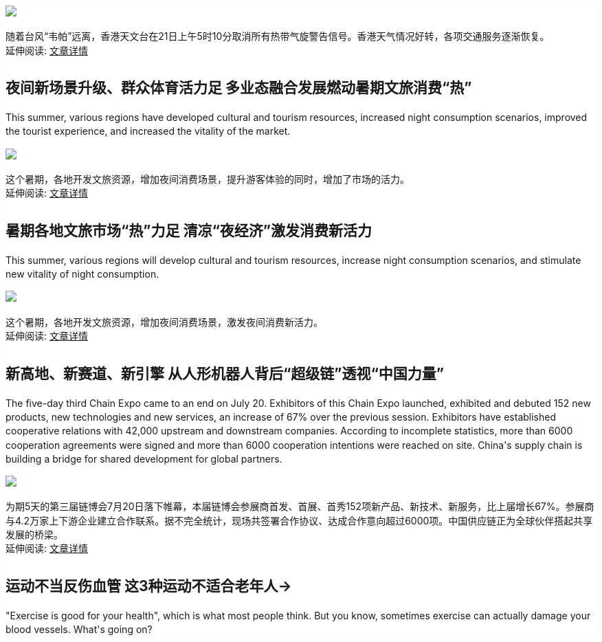 <img src="https://p4.img.cctvpic.com/photoworkspace/2025/07/21/2025072109535512428.jpg" />   

随着台风“韦帕”远离，香港天文台在21日上午5时10分取消所有热带气旋警告信号。香港天气情况好转，各项交通服务逐渐恢复。   
延伸阅读: [文章详情](https://news.cctv.com/2025/07/21/ARTI4rWbL86teK7tZKEfOCEG250721.shtml)   

<qrcode title="台风“韦帕”远离 香港取消所有热带气旋警告信号" image="https://p4.img.cctvpic.com/photoworkspace/2025/07/21/2025072109535512428.jpg" />   

## 夜间新场景升级、群众体育活力足 多业态融合发展燃动暑期文旅消费“热”   
This summer, various regions have developed cultural and tourism resources, increased night consumption scenarios, improved the tourist experience, and increased the vitality of the market.   

<img src="https://p5.img.cctvpic.com/photoworkspace/2025/07/21/2025072109273589217.png" />   

这个暑期，各地开发文旅资源，增加夜间消费场景，提升游客体验的同时，增加了市场的活力。   
延伸阅读: [文章详情](https://news.cctv.com/2025/07/21/ARTIMqjJE0rc7VFqJpeUE8QL250721.shtml)   

<qrcode title="夜间新场景升级、群众体育活力足 多业态融合发展燃动暑期文旅消费“热”" image="https://p5.img.cctvpic.com/photoworkspace/2025/07/21/2025072109273589217.png" />   

## 暑期各地文旅市场“热”力足 清凉“夜经济”激发消费新活力   
This summer, various regions will develop cultural and tourism resources, increase night consumption scenarios, and stimulate new vitality of night consumption.   

<img src="https://p3.img.cctvpic.com/photoworkspace/2025/07/21/2025072109211733931.png" />   

这个暑期，各地开发文旅资源，增加夜间消费场景，激发夜间消费新活力。   
延伸阅读: [文章详情](https://news.cctv.com/2025/07/21/ARTIJIiyoxKxneIyEVddQq21250721.shtml)   

<qrcode title="暑期各地文旅市场“热”力足 清凉“夜经济”激发消费新活力" image="https://p3.img.cctvpic.com/photoworkspace/2025/07/21/2025072109211733931.png" />   

## 新高地、新赛道、新引擎 从人形机器人背后“超级链”透视“中国力量”   
The five-day third Chain Expo came to an end on July 20. Exhibitors of this Chain Expo launched, exhibited and debuted 152 new products, new technologies and new services, an increase of 67% over the previous session. Exhibitors have established cooperative relations with 42,000 upstream and downstream companies. According to incomplete statistics, more than 6000 cooperation agreements were signed and more than 6000 cooperation intentions were reached on site. China's supply chain is building a bridge for shared development for global partners.   

<img src="https://p5.img.cctvpic.com/photoworkspace/2025/07/21/2025072109135626708.png" />   

为期5天的第三届链博会7月20日落下帷幕，本届链博会参展商首发、首展、首秀152项新产品、新技术、新服务，比上届增长67%。参展商与4.2万家上下游企业建立合作联系。据不完全统计，现场共签署合作协议、达成合作意向超过6000项。中国供应链正为全球伙伴搭起共享发展的桥梁。   
延伸阅读: [文章详情](https://news.cctv.com/2025/07/21/ARTISX9P2UuULfGKLowt9jwe250721.shtml)   

<qrcode title="新高地、新赛道、新引擎 从人形机器人背后“超级链”透视“中国力量”" image="https://p5.img.cctvpic.com/photoworkspace/2025/07/21/2025072109135626708.png" />   

## 运动不当反伤血管 这3种运动不适合老年人→   
"Exercise is good for your health", which is what most people think. But you know, sometimes exercise can actually damage your blood vessels. What's going on?   
